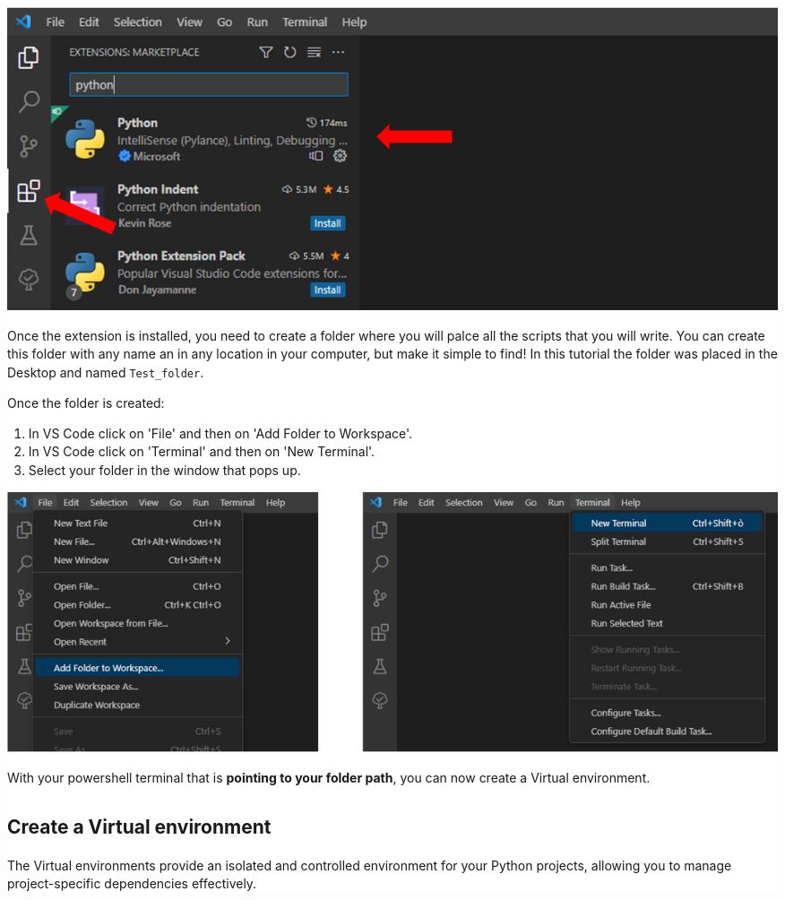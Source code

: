 ![python_extension](python_extension.png)

Once the extension is installed, you need to create a folder where you will palce all the scripts that you will write. You can create this folder with any name an in any location in your computer, but make it simple to find! In this tutorial the folder was placed in the Desktop and named `Test_folder`.

Once the folder is created:

1. In VS Code click on 'File' and then on 'Add Folder to Workspace'.
2. In VS Code click on 'Terminal' and then on 'New Terminal'.
3. Select your folder in the window that pops up.

![add_folder_toworks](add_folder_toworks.png)

With your powershell terminal that is **pointing to your folder path**, you can now create a Virtual environment.

## Create a Virtual environment

The Virtual environments provide an isolated and controlled environment for your Python projects, allowing you to manage project-specific dependencies effectively.
